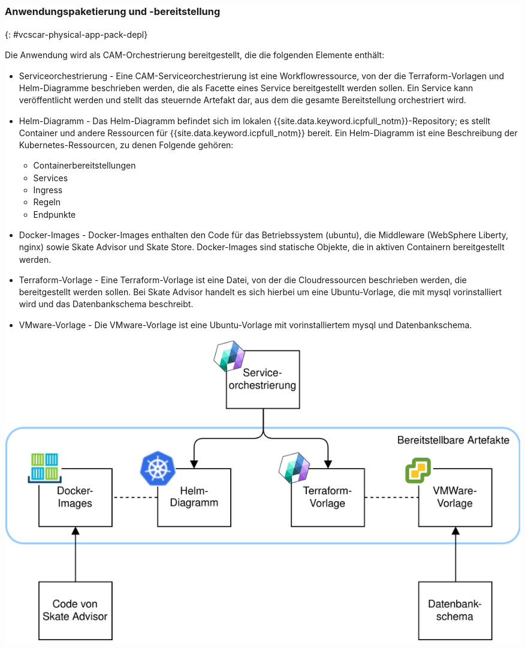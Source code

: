 ### Anwendungspaketierung und -bereitstellung
{: #vcscar-physical-app-pack-depl}

Die Anwendung wird als CAM-Orchestrierung bereitgestellt, die die folgenden Elemente enthält:
* Serviceorchestrierung - Eine CAM-Serviceorchestrierung ist eine Workflowressource, von der die Terraform-Vorlagen und Helm-Diagramme beschrieben werden, die als Facette eines Service bereitgestellt werden sollen. Ein Service kann veröffentlicht werden und stellt das steuernde Artefakt dar, aus dem die gesamte Bereitstellung orchestriert wird.
* Helm-Diagramm - Das Helm-Diagramm befindet sich im lokalen {{site.data.keyword.icpfull_notm}}-Repository; es stellt Container und andere Ressourcen für {{site.data.keyword.icpfull_notm}} bereit. Ein Helm-Diagramm ist eine Beschreibung der Kubernetes-Ressourcen, zu denen Folgende gehören:
  - Containerbereitstellungen
  - Services
  - Ingress
  - Regeln
  - Endpunkte

* Docker-Images - Docker-Images enthalten den Code für das Betriebssystem (ubuntu), die Middleware (WebSphere Liberty, nginx) sowie Skate Advisor und Skate Store. Docker-Images sind statische Objekte, die in aktiven Containern bereitgestellt werden.
* Terraform-Vorlage - Eine Terraform-Vorlage ist eine Datei, von der die Cloudressourcen beschrieben werden, die bereitgestellt werden sollen. Bei Skate Advisor handelt es sich hierbei um eine Ubuntu-Vorlage, die mit mysql vorinstalliert wird und das Datenbankschema beschreibt.
* VMware-Vorlage - Die VMware-Vorlage ist eine Ubuntu-Vorlage mit vorinstalliertem mysql und Datenbankschema.

![CAM-Orchestrierung](../../images/vcscar-cam.svg "CAM-Orchestrierung")
